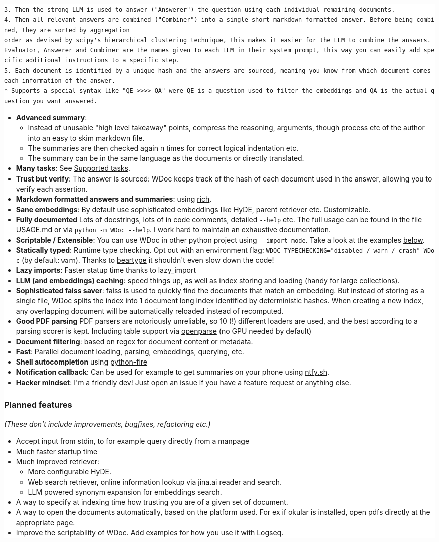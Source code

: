     3. Then the strong LLM is used to answer ("Answerer") the question using each individual remaining documents.
    4. Then all relevant answers are combined ("Combiner") into a single short markdown-formatted answer. Before being combined, they are sorted by aggregation
    order as devised by scipy's hierarchical clustering technique, this makes it easier for the LLM to combine the answers.
    Evaluator, Answerer and Combiner are the names given to each LLM in their system prompt, this way you can easily add specific additional instructions to a specific step.
    5. Each document is identified by a unique hash and the answers are sourced, meaning you know from which document comes each information of the answer.
    * Supports a special syntax like "QE >>>> QA" were QE is a question used to filter the embeddings and QA is the actual question you want answered.
* **Advanced summary**:
    * Instead of unusable "high level takeaway" points, compress the reasoning, arguments, though process etc of the author into an easy to skim markdown file.
    * The summaries are then checked again n times for correct logical indentation etc.
    * The summary can be in the same language as the documents or directly translated.
* **Many tasks**: See [Supported tasks](#Supported-tasks).
* **Trust but verify**: The answer is sourced: WDoc keeps track of the hash of each document used in the answer, allowing you to verify each assertion.
* **Markdown formatted answers and summaries**: using [rich](https://github.com/Textualize/rich).
* **Sane embeddings**: By default use sophisticated embeddings like HyDE, parent retriever etc. Customizable.
* **Fully documented** Lots of docstrings, lots of in code comments, detailed `--help` etc. The full usage can be found in the file [USAGE.md](./WDoc/docs/USAGE.md) or via `python -m WDoc --help`. I work hard to maintain an exhaustive documentation.
* **Scriptable / Extensible**: You can use WDoc in other python project using `--import_mode`. Take a look at the examples [below](#scripts-made-with-wdoc).
* **Statically typed**: Runtime type checking. Opt out with an environment flag: `WDOC_TYPECHECKING="disabled / warn / crash" WDoc` (by default: `warn`). Thanks to [beartype](https://beartype.readthedocs.io/en/latest/) it shouldn't even slow down the code!
* **Lazy imports**: Faster statup time thanks to lazy_import
* **LLM (and embeddings) caching**: speed things up, as well as index storing and loading (handy for large collections).
* **Sophisticated faiss saver**: [faiss](https://github.com/facebookresearch/faiss/wiki) is used to quickly find the documents that match an embedding. But instead of storing as a single file, WDoc splits the index into 1 document long index identified by deterministic hashes. When creating a new index, any overlapping document will be automatically reloaded instead of recomputed.
* **Good PDF parsing** PDF parsers are notoriously unreliable, so 10 (!) different loaders are used, and the best according to a parsing scorer is kept. Including table support via [openparse](https://github.com/Filimoa/open-parse/) (no GPU needed by default)
* **Document filtering**: based on regex for document content or metadata.
* **Fast**: Parallel document loading, parsing, embeddings, querying, etc.
* **Shell autocompletion** using [python-fire](https://github.com/google/python-fire/blob/master/docs/using-cli.md#completion-flag)
* **Notification callback**: Can be used for example to get summaries on your phone using [ntfy.sh](ntfy.sh).
* **Hacker mindset**: I'm a friendly dev! Just open an issue if you have a feature request or anything else.

### Planned features
*(These don't include improvements, bugfixes, refactoring etc.)*
* Accept input from stdin, to for example query directly from a manpage
* Much faster startup time
* Much improved retriever:
    * More configurable HyDE.
    * Web search retriever, online information lookup via jina.ai reader and search.
    * LLM powered synonym expansion for embeddings search.
* A way to specify at indexing time how trusting you are of a given set of document.
* A way to open the documents automatically, based on the platform used. For ex if okular is installed, open pdfs directly at the appropriate page.
* Improve the scriptability of WDoc. Add examples for how you use it with Logseq.